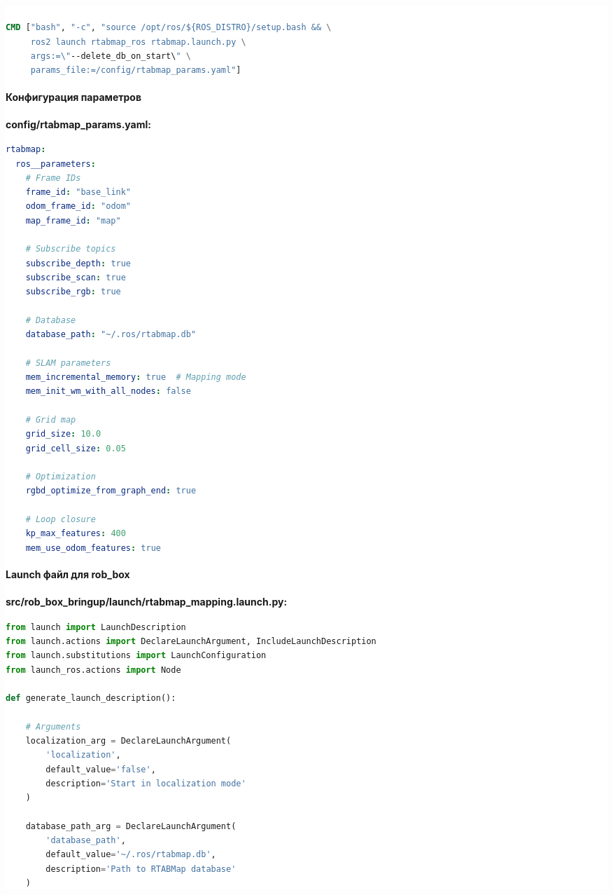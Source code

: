 ```dockerfile

CMD ["bash", "-c", "source /opt/ros/${ROS_DISTRO}/setup.bash && \
     ros2 launch rtabmap_ros rtabmap.launch.py \
     args:=\"--delete_db_on_start\" \
     params_file:=/config/rtabmap_params.yaml"]
```

#### Конфигурация параметров

**config/rtabmap_params.yaml:**
```yaml
rtabmap:
  ros__parameters:
    # Frame IDs
    frame_id: "base_link"
    odom_frame_id: "odom"
    map_frame_id: "map"
    
    # Subscribe topics
    subscribe_depth: true
    subscribe_scan: true
    subscribe_rgb: true
    
    # Database
    database_path: "~/.ros/rtabmap.db"
    
    # SLAM parameters
    mem_incremental_memory: true  # Mapping mode
    mem_init_wm_with_all_nodes: false
    
    # Grid map
    grid_size: 10.0
    grid_cell_size: 0.05
    
    # Optimization
    rgbd_optimize_from_graph_end: true
    
    # Loop closure
    kp_max_features: 400
    mem_use_odom_features: true
```

#### Launch файл для rob_box

**src/rob_box_bringup/launch/rtabmap_mapping.launch.py:**
```python
from launch import LaunchDescription
from launch.actions import DeclareLaunchArgument, IncludeLaunchDescription
from launch.substitutions import LaunchConfiguration
from launch_ros.actions import Node

def generate_launch_description():
    
    # Arguments
    localization_arg = DeclareLaunchArgument(
        'localization',
        default_value='false',
        description='Start in localization mode'
    )
    
    database_path_arg = DeclareLaunchArgument(
        'database_path',
        default_value='~/.ros/rtabmap.db',
        description='Path to RTABMap database'
    )
```